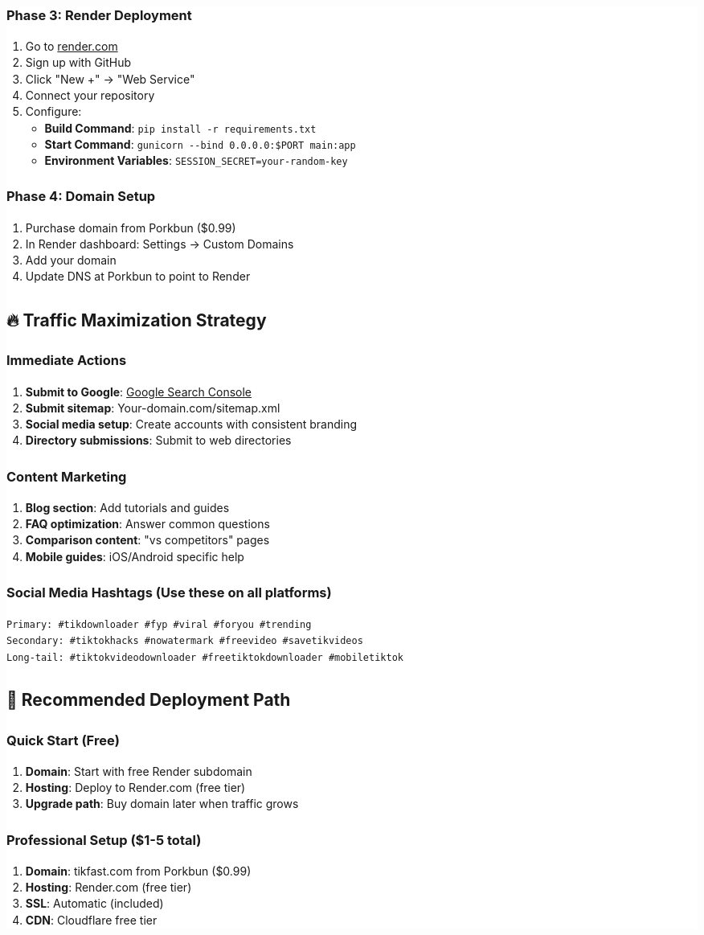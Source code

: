 ### **Phase 3: Render Deployment**
1. Go to [render.com](https://render.com)
2. Sign up with GitHub
3. Click "New +" → "Web Service"
4. Connect your repository
5. Configure:
   - **Build Command**: `pip install -r requirements.txt`
   - **Start Command**: `gunicorn --bind 0.0.0.0:$PORT main:app`
   - **Environment Variables**: `SESSION_SECRET=your-random-key`

### **Phase 4: Domain Setup**
1. Purchase domain from Porkbun ($0.99)
2. In Render dashboard: Settings → Custom Domains
3. Add your domain
4. Update DNS at Porkbun to point to Render

## 🔥 Traffic Maximization Strategy

### **Immediate Actions**
1. **Submit to Google**: [Google Search Console](https://search.google.com/search-console)
2. **Submit sitemap**: Your-domain.com/sitemap.xml
3. **Social media setup**: Create accounts with consistent branding
4. **Directory submissions**: Submit to web directories

### **Content Marketing**
1. **Blog section**: Add tutorials and guides
2. **FAQ optimization**: Answer common questions
3. **Comparison content**: "vs competitors" pages
4. **Mobile guides**: iOS/Android specific help

### **Social Media Hashtags** (Use these on all platforms)
```
Primary: #tikdownloader #fyp #viral #foryou #trending
Secondary: #tiktokhacks #nowatermark #freevideo #savetikvideos
Long-tail: #tiktokvideodownloader #freetiktokdownloader #mobiletiktok
```

## 🎯 Recommended Deployment Path

### **Quick Start (Free)**
1. **Domain**: Start with free Render subdomain
2. **Hosting**: Deploy to Render.com (free tier)
3. **Upgrade path**: Buy domain later when traffic grows

### **Professional Setup** ($1-5 total)
1. **Domain**: tikfast.com from Porkbun ($0.99)
2. **Hosting**: Render.com (free tier)
3. **SSL**: Automatic (included)
4. **CDN**: Cloudflare free tier
